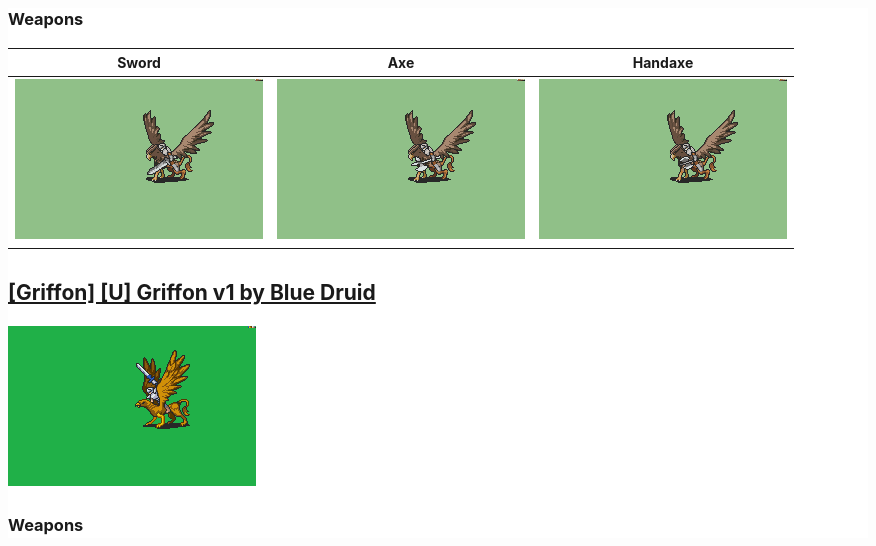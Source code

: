 
### Weapons


|Sword |Axe |Handaxe |
|  :---: | :---: | :---: |
| <img alt="Sword animation" src="./%5BGriffon%5D%20%5BU%5D%20Griffon%20SoA%20Alt%20by%20Ayr/1.%20Sword/Sword.gif" /> | <img alt="Axe animation" src="./%5BGriffon%5D%20%5BU%5D%20Griffon%20SoA%20Alt%20by%20Ayr/3.%20Axe/Axe.gif" /> | <img alt="Handaxe animation" src="./%5BGriffon%5D%20%5BU%5D%20Griffon%20SoA%20Alt%20by%20Ayr/4.%20Handaxe/Handaxe.gif" /> |


## [\[Griffon\] \[U\] Griffon v1 by Blue Druid](./%5BGriffon%5D%20%5BU%5D%20Griffon%20v1%20by%20Blue%20Druid/%5BGriffon%5D%20%5BU%5D%20Griffon%20v1%20by%20Blue%20Druid)

<img src="./%5BGriffon%5D%20%5BU%5D%20Griffon%20v1%20by%20Blue%20Druid/1.%20Sword/Sword_000.png" alt="[Griffon] [U] Griffon v1 by Blue Druid standing" />


### Weapons
